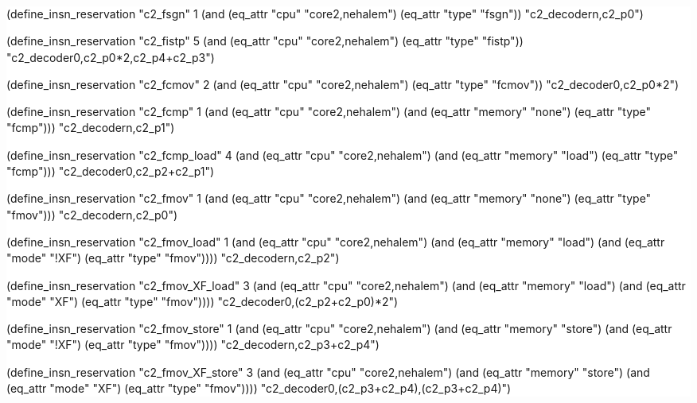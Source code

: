 (define_insn_reservation "c2_fsgn" 1
			 (and (eq_attr "cpu" "core2,nehalem")
			      (eq_attr "type" "fsgn"))
			 "c2_decodern,c2_p0")

(define_insn_reservation "c2_fistp" 5
			 (and (eq_attr "cpu" "core2,nehalem")
			      (eq_attr "type" "fistp"))
			 "c2_decoder0,c2_p0*2,c2_p4+c2_p3")

(define_insn_reservation "c2_fcmov" 2
			 (and (eq_attr "cpu" "core2,nehalem")
			      (eq_attr "type" "fcmov"))
			 "c2_decoder0,c2_p0*2")

(define_insn_reservation "c2_fcmp" 1
			 (and (eq_attr "cpu" "core2,nehalem")
			      (and (eq_attr "memory" "none")
				   (eq_attr "type" "fcmp")))
			 "c2_decodern,c2_p1")

(define_insn_reservation "c2_fcmp_load" 4
			 (and (eq_attr "cpu" "core2,nehalem")
			      (and (eq_attr "memory" "load")
				   (eq_attr "type" "fcmp")))
			 "c2_decoder0,c2_p2+c2_p1")

(define_insn_reservation "c2_fmov" 1
			 (and (eq_attr "cpu" "core2,nehalem")
			      (and (eq_attr "memory" "none")
				   (eq_attr "type" "fmov")))
			 "c2_decodern,c2_p0")

(define_insn_reservation "c2_fmov_load" 1
			 (and (eq_attr "cpu" "core2,nehalem")
			      (and (eq_attr "memory" "load")
				   (and (eq_attr "mode" "!XF")
					(eq_attr "type" "fmov"))))
			 "c2_decodern,c2_p2")

(define_insn_reservation "c2_fmov_XF_load" 3
			 (and (eq_attr "cpu" "core2,nehalem")
			      (and (eq_attr "memory" "load")
				   (and (eq_attr "mode" "XF")
					(eq_attr "type" "fmov"))))
			 "c2_decoder0,(c2_p2+c2_p0)*2")

(define_insn_reservation "c2_fmov_store" 1
			 (and (eq_attr "cpu" "core2,nehalem")
			      (and (eq_attr "memory" "store")
				   (and (eq_attr "mode" "!XF")
					(eq_attr "type" "fmov"))))
			 "c2_decodern,c2_p3+c2_p4")

(define_insn_reservation "c2_fmov_XF_store" 3
			 (and (eq_attr "cpu" "core2,nehalem")
			      (and (eq_attr "memory" "store")
				   (and (eq_attr "mode" "XF")
					(eq_attr "type" "fmov"))))
			 "c2_decoder0,(c2_p3+c2_p4),(c2_p3+c2_p4)")
